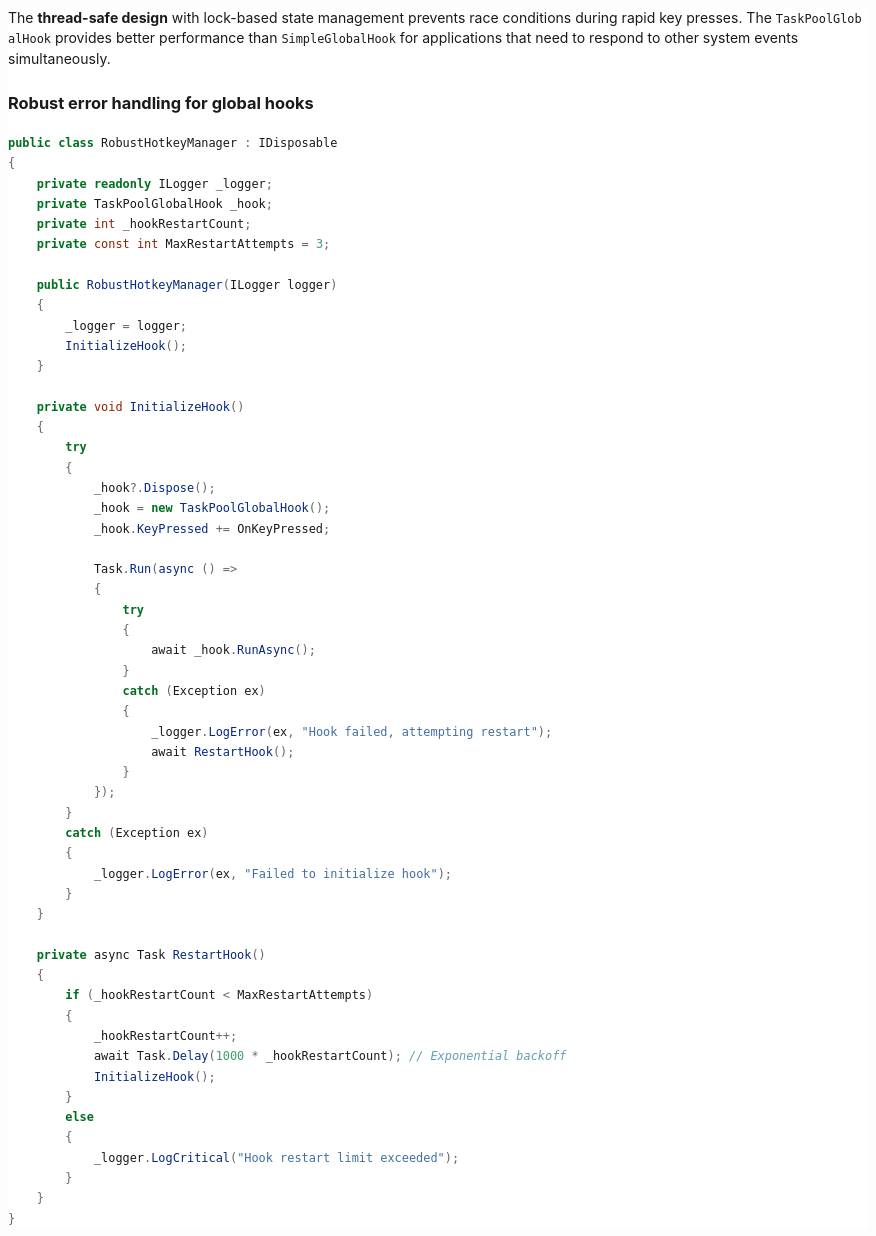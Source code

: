The **thread-safe design** with lock-based state management prevents race conditions during rapid key presses. The `TaskPoolGlobalHook` provides better performance than `SimpleGlobalHook` for applications that need to respond to other system events simultaneously.

### Robust error handling for global hooks

```csharp
public class RobustHotkeyManager : IDisposable
{
    private readonly ILogger _logger;
    private TaskPoolGlobalHook _hook;
    private int _hookRestartCount;
    private const int MaxRestartAttempts = 3;

    public RobustHotkeyManager(ILogger logger)
    {
        _logger = logger;
        InitializeHook();
    }

    private void InitializeHook()
    {
        try
        {
            _hook?.Dispose();
            _hook = new TaskPoolGlobalHook();
            _hook.KeyPressed += OnKeyPressed;
            
            Task.Run(async () =>
            {
                try
                {
                    await _hook.RunAsync();
                }
                catch (Exception ex)
                {
                    _logger.LogError(ex, "Hook failed, attempting restart");
                    await RestartHook();
                }
            });
        }
        catch (Exception ex)
        {
            _logger.LogError(ex, "Failed to initialize hook");
        }
    }

    private async Task RestartHook()
    {
        if (_hookRestartCount < MaxRestartAttempts)
        {
            _hookRestartCount++;
            await Task.Delay(1000 * _hookRestartCount); // Exponential backoff
            InitializeHook();
        }
        else
        {
            _logger.LogCritical("Hook restart limit exceeded");
        }
    }
}
```
